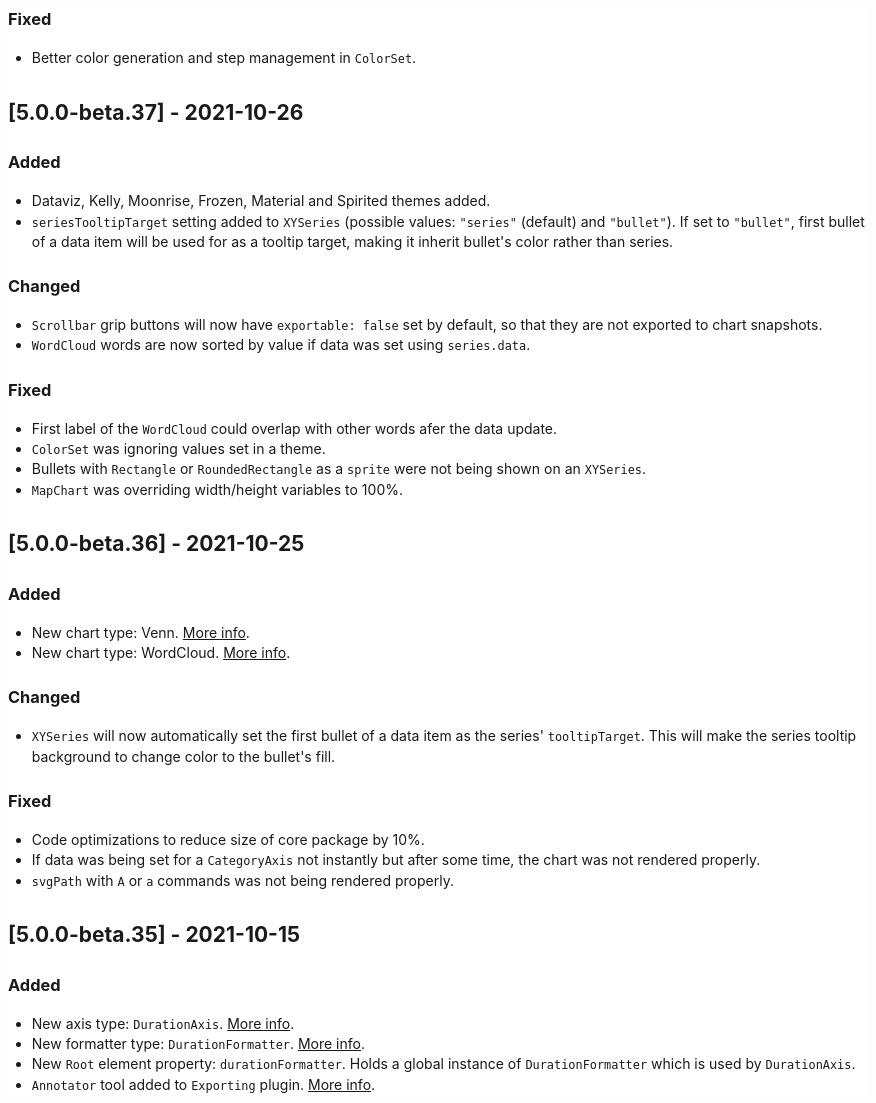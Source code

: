 ### Fixed
- Better color generation and step management in `ColorSet`.


## [5.0.0-beta.37] - 2021-10-26

### Added
- Dataviz, Kelly, Moonrise, Frozen, Material and Spirited themes added.
- `seriesTooltipTarget` setting added to `XYSeries` (possible values: `"series"` (default) and `"bullet"`). If set to `"bullet"`, first bullet of a data item will be used for as a tooltip target, making it inherit bullet's color rather than series.

### Changed
- `Scrollbar` grip buttons will now have `exportable: false` set by default, so that they are not exported to chart snapshots.
- `WordCloud` words are now sorted by value if data was set using `series.data`.

### Fixed
- First label of the `WordCloud` could overlap with other words afer the data update.
- `ColorSet` was ignoring values set in a theme.
- Bullets with `Rectangle` or `RoundedRectangle` as a `sprite` were not being shown on an `XYSeries`.
- `MapChart` was overriding width/height variables to 100%.


## [5.0.0-beta.36] - 2021-10-25

### Added
- New chart type: Venn. [More info](https://www.amcharts.com/docs/v5/charts/venn/).
- New chart type: WordCloud. [More info](https://www.amcharts.com/docs/v5/charts/word-cloud/).

### Changed
- `XYSeries` will now automatically set the first bullet of a data item as the series' `tooltipTarget`. This will make the series tooltip background to change color to
the bullet's fill.

### Fixed
- Code optimizations to reduce size of core package by 10%.
- If data was being set for a `CategoryAxis` not instantly but after some time, the chart was not rendered properly.
- `svgPath` with `A` or `a` commands was not being rendered properly.


## [5.0.0-beta.35] - 2021-10-15

### Added
- New axis type: `DurationAxis`. [More info](https://www.amcharts.com/docs/v5/charts/xy-chart/axes/duration-axis/).
- New formatter type: `DurationFormatter`. [More info](https://www.amcharts.com/docs/v5/concepts/formatters/formatting-durations/).
- New `Root` element property: `durationFormatter`. Holds a global instance of `DurationFormatter` which is used by `DurationAxis`.
- `Annotator` tool added to `Exporting` plugin. [More info](https://www.amcharts.com/docs/v5/concepts/exporting/annotator/).
